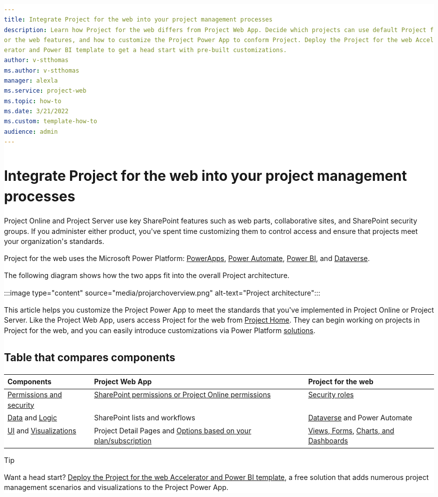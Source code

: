 ```yaml
---
title: Integrate Project for the web into your project management processes  
description: Learn how Project for the web differs from Project Web App. Decide which projects can use default Project for the web features, and how to customize the Project Power App to conform Project. Deploy the Project for the web Accelerator and Power BI template to get a head start with pre-built customizations.
author: v-stthomas
ms.author: v-stthomas
manager: alexla
ms.service: project-web
ms.topic: how-to
ms.date: 3/21/2022
ms.custom: template-how-to
audience: admin
---
```


# Integrate Project for the web into your project management processes

Project Online and Project Server use key SharePoint features such as web parts, collaborative sites, and SharePoint security groups. If you administer either product, you've spent time customizing them to control access and ensure that projects meet your organization's standards.

Project for the web uses the Microsoft Power Platform: [PowerApps](/powerapps/powerapps-overview), [Power Automate](/power-automate/getting-started), [Power BI](/power-bi/fundamentals/power-bi-overview), and [Dataverse](/powerapps/maker/common-data-service/data-platform-intro).

The following diagram shows how the two apps fit into the overall Project architecture.

:::image type="content" source="media/projarchoverview.png" alt-text="Project architecture":::

This article helps you customize the Project Power App to meet the standards that you've implemented in Project Online or Project Server. Like the Project Web App, users access Project for the web from [Project Home](https://project.microsoft.com/). They can begin working on projects in Project for the web, and you can easily introduce customizations via Power Platform [solutions](/power-platform/alm/solution-concepts-alm).

## Table that compares components

| Components | Project Web App | Project for the web |
| :-- | :-- | :-- |
|[Permissions and security](#permissions-and-security) | [SharePoint permissions or Project Online permissions](/projectonline/change-permission-management-in-project-online) | [Security roles](project-for-the-web-security-roles.md) |
|[Data](#data-in-project-for-the-web) and [Logic](#logic) | SharePoint lists and workflows | [Dataverse](/powerapps/maker/model-driven-apps/define-data-model-driven-app) and Power Automate |
|[UI](#ui-components) and [Visualizations](#visualizations) | Project Detail Pages and [Options based on your plan/subscription](/projectonline/what-reporting-tools-can-i-use-with-project-data) | [Views, Forms](/powerapps/maker/model-driven-apps/model-driven-app-components#ui-components), [Charts, and Dashboards](/powerapps/maker/model-driven-apps/model-driven-app-components#visualizations) |

> [!TIP]
> Want a head start? [Deploy the Project for the web Accelerator and Power BI template](https://github.com/OfficeDev/Project-Accelerator#heres-the-latest-version-of-the-accelerator), a free solution that adds numerous project management scenarios and visualizations to the Project Power App.
